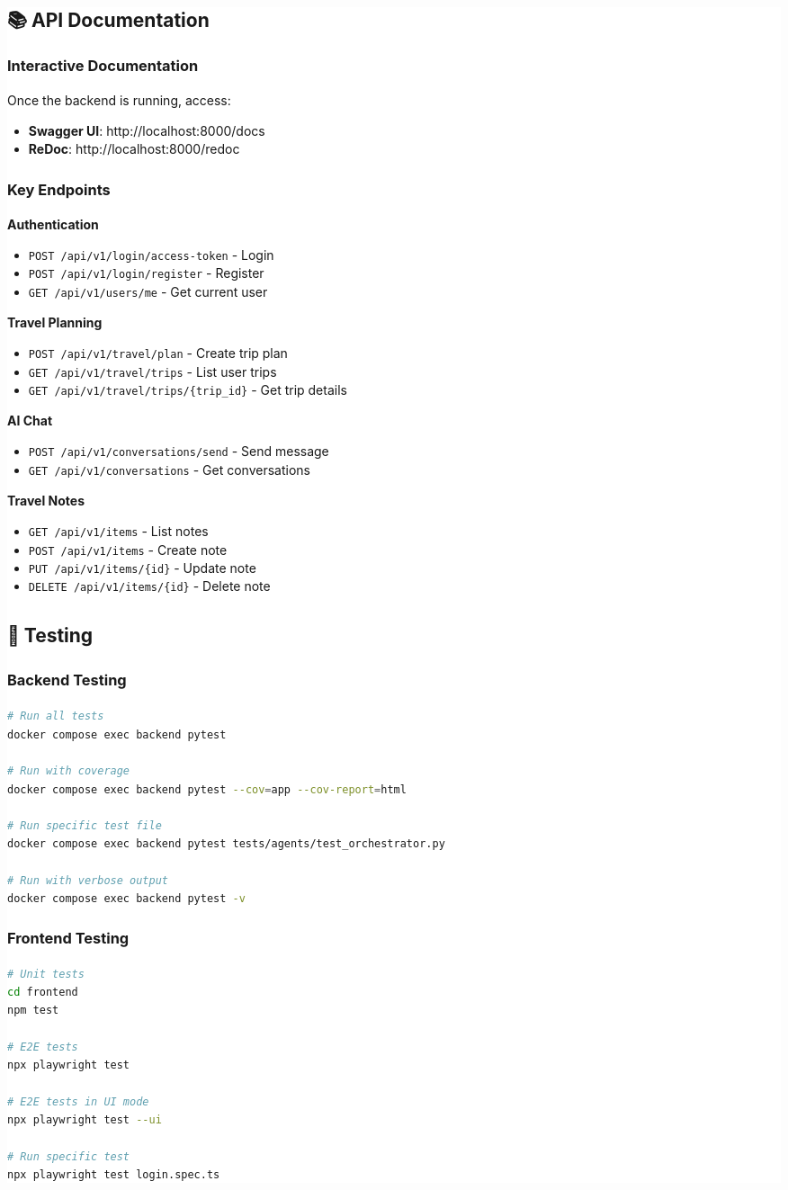 ## 📚 API Documentation

### Interactive Documentation

Once the backend is running, access:
- **Swagger UI**: http://localhost:8000/docs
- **ReDoc**: http://localhost:8000/redoc

### Key Endpoints

**Authentication**
- `POST /api/v1/login/access-token` - Login
- `POST /api/v1/login/register` - Register
- `GET /api/v1/users/me` - Get current user

**Travel Planning**
- `POST /api/v1/travel/plan` - Create trip plan
- `GET /api/v1/travel/trips` - List user trips
- `GET /api/v1/travel/trips/{trip_id}` - Get trip details

**AI Chat**
- `POST /api/v1/conversations/send` - Send message
- `GET /api/v1/conversations` - Get conversations

**Travel Notes**
- `GET /api/v1/items` - List notes
- `POST /api/v1/items` - Create note
- `PUT /api/v1/items/{id}` - Update note
- `DELETE /api/v1/items/{id}` - Delete note

## 🧪 Testing

### Backend Testing

```bash
# Run all tests
docker compose exec backend pytest

# Run with coverage
docker compose exec backend pytest --cov=app --cov-report=html

# Run specific test file
docker compose exec backend pytest tests/agents/test_orchestrator.py

# Run with verbose output
docker compose exec backend pytest -v
```

### Frontend Testing

```bash
# Unit tests
cd frontend
npm test

# E2E tests
npx playwright test

# E2E tests in UI mode
npx playwright test --ui

# Run specific test
npx playwright test login.spec.ts
```
